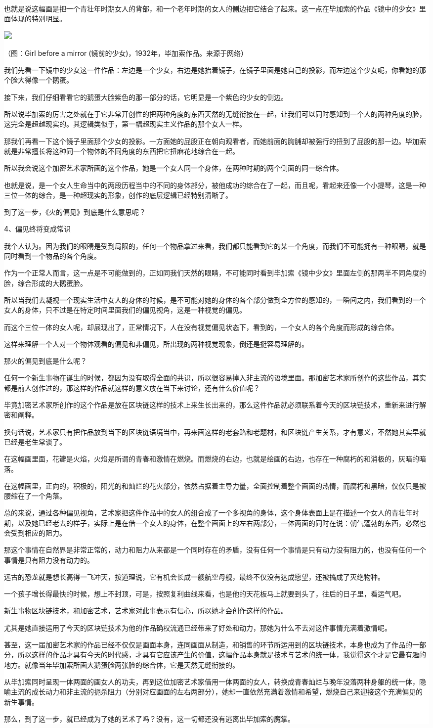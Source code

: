 也就是说这幅画是把一个青壮年时期女人的背部，和一个老年时期的女人的侧边把它结合了起来。这一点在毕加索的作品《镜中的少女》里面体现的特别明显。

![](https://github.com/hmisty/hmisty.github.io/tree/a0b5074547926352211bb020cd70bbf4afba0ca1/images/2021/20210306-4.jpg)

（图：Girl before a mirror \(镜前的少女\)，1932年，毕加索作品。来源于网络）

我们先看一下镜中的少女这一件作品：左边是一个少女，右边是她抬着镜子，在镜子里面是她自己的投影，而左边这个少女呢，你看她的那个脸大得像一个鹅蛋。

接下来，我们仔细看看它的鹅蛋大脸紫色的那一部分的话，它明显是一个紫色的少女的侧边。

所以说毕加索的厉害之处就在于它非常开创性的把两种角度的东西天然的无缝衔接在一起，让我们可以同时感知到一个人的两种角度的脸，这完全是超越现实的。其逻辑类似于，第一幅超现实主义作品的那个女人一样。

那我们再看一下这个镜子里面那个少女的投影。一方面她的屁股正在朝向观看者，而她前面的胸脯却被强行的扭到了屁股的那一边。毕加索就是非常擅长将这种同一个物体的不同角度的东西把它扭麻花地综合在一起。

所以我会说这个加密艺术家所画的这个作品，她是一个女人同一个身体，在两种时期的两个侧面的同一综合体。

也就是说，是一个女人生命当中的两段历程当中的不同的身体部分，被他成功的综合在了一起，而且呢，看起来还像一个小提琴，这是一种三位一体的综合，是一种超现实的形象，创作的底层逻辑已经特别清晰了。

到了这一步，《火的偏见》到底是什么意思呢？

4、偏见终将变成常识

我个人认为。因为我们的眼睛是受到局限的，任何一个物品拿过来看，我们都只能看到它的某一个角度，而我们不可能拥有一种眼睛，就是同时看到一个物品的各个角度。

作为一个正常人而言，这一点是不可能做到的，正如同我们天然的眼睛，不可能同时看到毕加索《镜中少女》里面左侧的那两半不同角度的脸，综合形成的大鹅蛋脸。

所以当我们去凝视一个现实生活中女人的身体的时候，是不可能对她的身体的各个部分做到全方位的感知的，一瞬间之内，我们看到的一个女人的身体，只不过是在特定时间里面我们的偏见视角，这是一种视觉的偏见。

而这个三位一体的女人呢，却展现出了，正常情况下，人在没有视觉偏见状态下，看到的，一个女人的各个角度而形成的综合体。

这样来理解一个人对一个物体观看的偏见和非偏见，所出现的两种视觉现象，倒还是挺容易理解的。

那火的偏见到底是什么呢？

任何一个新生事物在诞生的时候，都因为没有取得全面的共识，所以很容易掉入非主流的语境里面。那加密艺术家所创作的这些作品，其实都是前人创作过的，那这样的作品就这样的意义放在当下来讨论，还有什么价值呢？

毕竟加密艺术家所创作的这个作品是放在区块链这样的技术上来生长出来的，那么这件作品就必须联系着今天的区块链技术，重新来进行解密和阐释。

换句话说，艺术家只有把作品放到当下的区块链语境当中，再来画这样的老套路和老题材，和区块链产生关系，才有意义，不然她其实早就已经是老生常谈了。

在这幅画里面，花瓣是火焰，火焰是所谓的青春和激情在燃烧。而燃烧的右边，也就是绘画的右边，也存在一种腐朽的和消极的，灰暗的暗落。

在这幅画里，正向的，积极的，阳光的和灿烂的花火部分，依然占据着主导力量，全面控制着整个画面的热情，而腐朽和黑暗，仅仅只是被腰缩在了一个角落。

总的来说，通过各种偏见视角，艺术家把这件作品中的女人的组合成了一个多视角的身体，这个身体表面上是在描述一个女人的青壮年时期，以及她已经老去的样子，实际上是在借一个女人的身体，在整个画面上的左右两部分，一体两面的同时在说：朝气蓬勃的东西，必然也会受到相应的阻力。

那这个事情在自然界是非常正常的，动力和阻力从来都是一个同时存在的矛盾，没有任何一个事情是只有动力没有阻力的，也没有任何一个事情是只有阻力没有动力的。

远古的恐龙就是想长高得一飞冲天，按道理说，它有机会长成一艘航空母舰，最终不仅没有达成愿望，还被搞成了灭绝物种。

一个孩子增长得最快的时候，想上不封顶，可是，按照复利曲线来看，也是他的天花板马上就要到头了，往后的日子里，看运气吧。

新生事物区块链技术，和加密艺术，艺术家对此事表示有信心，所以她才会创作这样的作品。

尤其是她直接运用了今天的区块链技术为他的作品确权流通已经带来了好处和动力，那她为什么不去对这件事情充满着激情呢。

甚至，这一届加密艺术家的作品已经不仅仅是画面本身，连同画面从制造，和销售的环节所运用到的区块链技术，本身也成为了作品的一部分，所以这样的作品才具有今天的时代感，才具有它应该产生的价值，这幅作品本身就是技术与艺术的统一体，我觉得这个才是它最有趣的地方。就像当年毕加索所画大鹅蛋脸两张脸的综合体，它是天然无缝衔接的。

从毕加索同时呈现一体两面的画女人的功夫，再到这位加密艺术家借用一体两面的女人，转换成青春灿烂与晚年没落两种身躯的统一体，隐喻主流的成长动力和非主流的扼杀阻力（分别对应画面的左右两部分），她却一直依然充满着激情和希望，燃烧自己来迎接这个充满偏见的新生事情。

那么，到了这一步，就已经成为了她的艺术了吗？没有，这一切都还没有逃离出毕加索的魔掌。
